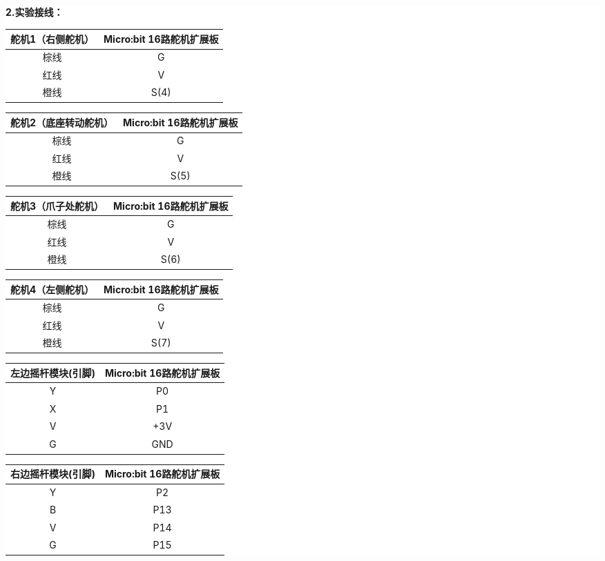 **2.实验接线：**

|舵机1（右侧舵机）|Micro:bit 16路舵机扩展板|
| :--: | :--: |
|棕线|G|
|红线|V|
|橙线|S(4)|


|舵机2（底座转动舵机）|Micro:bit 16路舵机扩展板|
| :--: | :--: |
|棕线|G|
|红线|V|
|橙线|S(5)|


|舵机3（爪子处舵机）|Micro:bit 16路舵机扩展板|
| :--: | :--: |
|棕线|G|
|红线|V|
|橙线|S(6)|


|舵机4（左侧舵机）|Micro:bit 16路舵机扩展板|
| :--: | :--: |
|棕线|G|
|红线|V|
|橙线|S(7)|


|左边摇杆模块(引脚)|Micro:bit 16路舵机扩展板|
| :--: | :--: |
|Y|P0|
|X|P1|
|V|+3V|
|G|GND|


|右边摇杆模块(引脚)|Micro:bit 16路舵机扩展板|
| :--: | :--: |
|Y|P2|
|B|P13|
|V|P14|
|G|P15|

